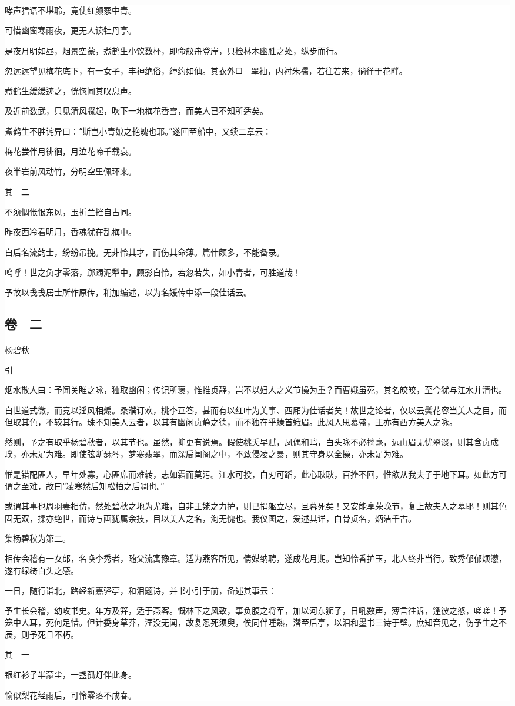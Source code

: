 哮声狺语不堪聆，竟使红颜冢中青。  

可惜幽窗寒雨夜，更无人读牡丹亭。  

是夜月明如昼，烟景空蒙，煮鹤生小饮数杯，即命舣舟登岸，只检林木幽胜之处，纵步而行。  

忽远远望见梅花底下，有一女子，丰神绝俗，绰约如仙。其衣外□　翠袖，内衬朱襦，若往若来，徜徉于花畔。  

煮鹤生缓缓迹之，恍惚闻其叹息声。  

及近前数武，只见清风骤起，吹下一地梅花香雪，而美人已不知所适矣。  

煮鹤生不胜诧异曰：“斯岂小青娘之艳魄也耶。”遂回至船中，又续二章云：  

梅花尝伴月徘徊，月泣花啼千载哀。  

夜半岩前风动竹，分明空里佩环来。  

其　二  

不须惆怅恨东风，玉折兰摧自古同。  

昨夜西冷看明月，香魂犹在乱梅中。  

自后名流韵士，纷纷吊挽。无非怜其才，而伤其命薄。篇什颇多，不能备录。  

呜呼！世之负才零落，踯躅泥犁中，顾影自怜，若忽若失，如小青者，可胜道哉！  

予故以戋戋居士所作原传，稍加编述，以为名媛传中添一段佳话云。  

## 卷　二  

杨碧秋  

引  

烟水散人曰：予闻关睢之咏，独取幽闲；传记所褒，惟推贞静，岂不以妇人之义节操为重？而曹娥虽死，其名皎皎，至今犹与江水并清也。  

自世道式微，而竞以淫风相煽。桑濮订欢，桃李互答，甚而有以红叶为美事、西厢为佳话者矣！故世之论者，仅以云鬓花容当美人之目，而但取其色，不较其行。珠不知美人云者，以其有幽闲贞静之德，而不独在乎螓首蛾眉。此风人思慕盛，王亦有西方美人之咏。  

然则，予之有取乎杨碧秋者，以其节也。虽然，抑更有说焉。假使桃夭早赋，凤偶和鸣，白头咏不必摛毫，远山眉无忧翠淡，则其含贞成璞，亦未足为难。即使弦断瑟琴，梦寒翡翠，而深扃闺阁之中，不致侵凌之暴，则其守身以全操，亦未足为难。  

惟是错配匪人，早年处寡，心匪席而难转，志如霜而莫污。江水可投，白刃可蹈，此心耿耿，百挫不回，惟欲从我夫子于地下耳。如此方可谓之至难，故曰“凌寒然后知松柏之后凋也。”  

或谓其事也周羽妻相仿，然处碧秋之地为尤难，自非王姥之力护，则已捐躯立尽，旦暮死矣！又安能享荣晚节，复上故夫人之墓耶！则其色固无双，操亦绝世，而诗与画犹属余技，目以美人之名，洵无愧也。我仪图之，爰述其详，白骨贞名，炳洁千古。  

集杨碧秋为第二。  

相传会稽有一女郎，名唤李秀者，随父流寓豫章。适为燕客所见，倩媒纳聘，遂成花月期。岂知怜香护玉，北人终非当行。致秀郁郁烦懑，遂有绿绮白头之感。  

一日，随行诣北，路经新嘉驿亭，和泪题诗，并书小引于前，备述其事云：  

予生长会稽，幼攻书史。年方及笄，适于燕客。慨林下之风致，事负腹之将军，加以河东狮子，日吼数声，薄言往诉，逢彼之怒，嗟嗟！予笼中人耳，死何足惜。但计委身草莽，湮没无闻，故复忍死须臾，俟同伴睡熟，潜至后亭，以泪和墨书三诗于壁。庶知音见之，伤予生之不辰，则予死且不朽。  

其　一  

银红衫子半蒙尘，一盏孤灯伴此身。  

愉似梨花经雨后，可怜零落不成春。  
